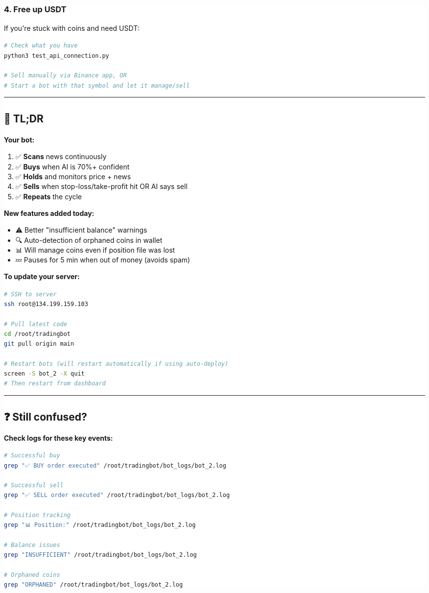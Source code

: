 ### **4. Free up USDT**
If you're stuck with coins and need USDT:
```bash
# Check what you have
python3 test_api_connection.py

# Sell manually via Binance app, OR
# Start a bot with that symbol and let it manage/sell
```

---

## **🎯 TL;DR**

**Your bot:**
1. ✅ **Scans** news continuously
2. ✅ **Buys** when AI is 70%+ confident
3. ✅ **Holds** and monitors price + news
4. ✅ **Sells** when stop-loss/take-profit hit OR AI says sell
5. ✅ **Repeats** the cycle

**New features added today:**
- ⚠️ Better "insufficient balance" warnings
- 🔍 Auto-detection of orphaned coins in wallet
- 📊 Will manage coins even if position file was lost
- 💤 Pauses for 5 min when out of money (avoids spam)

**To update your server:**
```bash
# SSH to server
ssh root@134.199.159.103

# Pull latest code
cd /root/tradingbot
git pull origin main

# Restart bots (will restart automatically if using auto-deploy)
screen -S bot_2 -X quit
# Then restart from dashboard
```

---

## **❓ Still confused?**

**Check logs for these key events:**
```bash
# Successful buy
grep "✅ BUY order executed" /root/tradingbot/bot_logs/bot_2.log

# Successful sell  
grep "✅ SELL order executed" /root/tradingbot/bot_logs/bot_2.log

# Position tracking
grep "📊 Position:" /root/tradingbot/bot_logs/bot_2.log

# Balance issues
grep "INSUFFICIENT" /root/tradingbot/bot_logs/bot_2.log

# Orphaned coins
grep "ORPHANED" /root/tradingbot/bot_logs/bot_2.log
```

